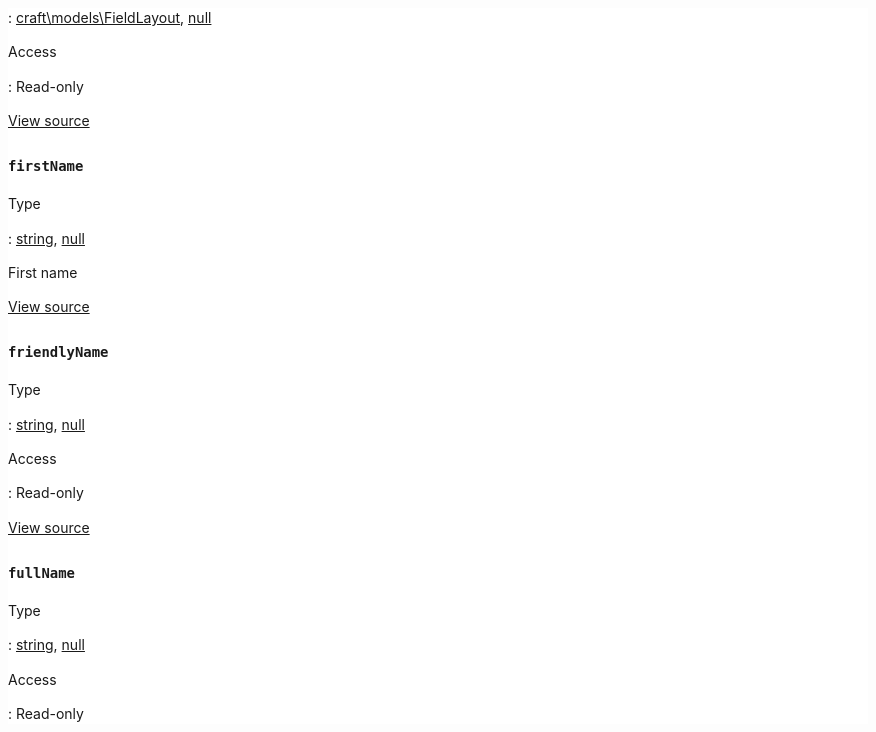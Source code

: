:   [craft\models\FieldLayout](craft-models-fieldlayout.md), [null](http://php.net/language.types.null)

Access

:   Read-only







[View source](https://github.com/craftcms/cms/blob/master/src/elements/User.php)



### `firstName`



Type

:   [string](http://php.net/language.types.string), [null](http://php.net/language.types.null)



First name



[View source](https://github.com/craftcms/cms/blob/master/src/elements/User.php#L450)



### `friendlyName`



Type

:   [string](http://php.net/language.types.string), [null](http://php.net/language.types.null)

Access

:   Read-only







[View source](https://github.com/craftcms/cms/blob/master/src/elements/User.php)



### `fullName`



Type

:   [string](http://php.net/language.types.string), [null](http://php.net/language.types.null)

Access

:   Read-only



